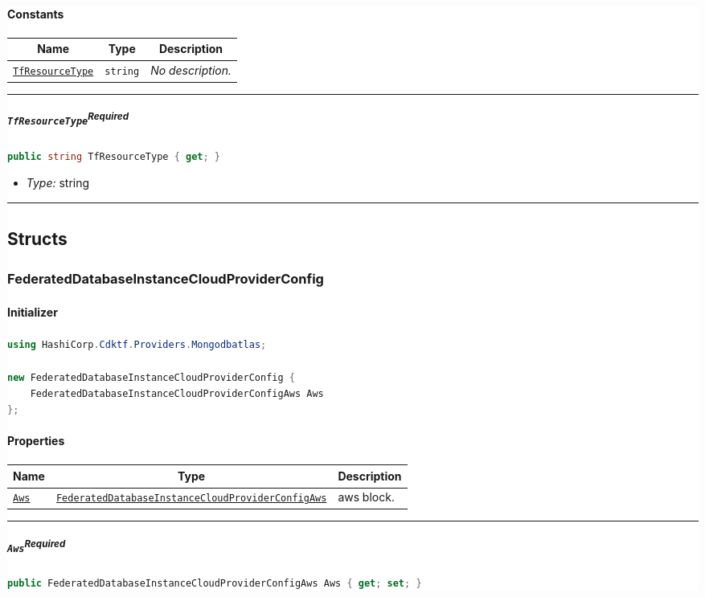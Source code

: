 
#### Constants <a name="Constants" id="Constants"></a>

| **Name** | **Type** | **Description** |
| --- | --- | --- |
| <code><a href="#@cdktf/provider-mongodbatlas.federatedDatabaseInstance.FederatedDatabaseInstance.property.tfResourceType">TfResourceType</a></code> | <code>string</code> | *No description.* |

---

##### `TfResourceType`<sup>Required</sup> <a name="TfResourceType" id="@cdktf/provider-mongodbatlas.federatedDatabaseInstance.FederatedDatabaseInstance.property.tfResourceType"></a>

```csharp
public string TfResourceType { get; }
```

- *Type:* string

---

## Structs <a name="Structs" id="Structs"></a>

### FederatedDatabaseInstanceCloudProviderConfig <a name="FederatedDatabaseInstanceCloudProviderConfig" id="@cdktf/provider-mongodbatlas.federatedDatabaseInstance.FederatedDatabaseInstanceCloudProviderConfig"></a>

#### Initializer <a name="Initializer" id="@cdktf/provider-mongodbatlas.federatedDatabaseInstance.FederatedDatabaseInstanceCloudProviderConfig.Initializer"></a>

```csharp
using HashiCorp.Cdktf.Providers.Mongodbatlas;

new FederatedDatabaseInstanceCloudProviderConfig {
    FederatedDatabaseInstanceCloudProviderConfigAws Aws
};
```

#### Properties <a name="Properties" id="Properties"></a>

| **Name** | **Type** | **Description** |
| --- | --- | --- |
| <code><a href="#@cdktf/provider-mongodbatlas.federatedDatabaseInstance.FederatedDatabaseInstanceCloudProviderConfig.property.aws">Aws</a></code> | <code><a href="#@cdktf/provider-mongodbatlas.federatedDatabaseInstance.FederatedDatabaseInstanceCloudProviderConfigAws">FederatedDatabaseInstanceCloudProviderConfigAws</a></code> | aws block. |

---

##### `Aws`<sup>Required</sup> <a name="Aws" id="@cdktf/provider-mongodbatlas.federatedDatabaseInstance.FederatedDatabaseInstanceCloudProviderConfig.property.aws"></a>

```csharp
public FederatedDatabaseInstanceCloudProviderConfigAws Aws { get; set; }
```
